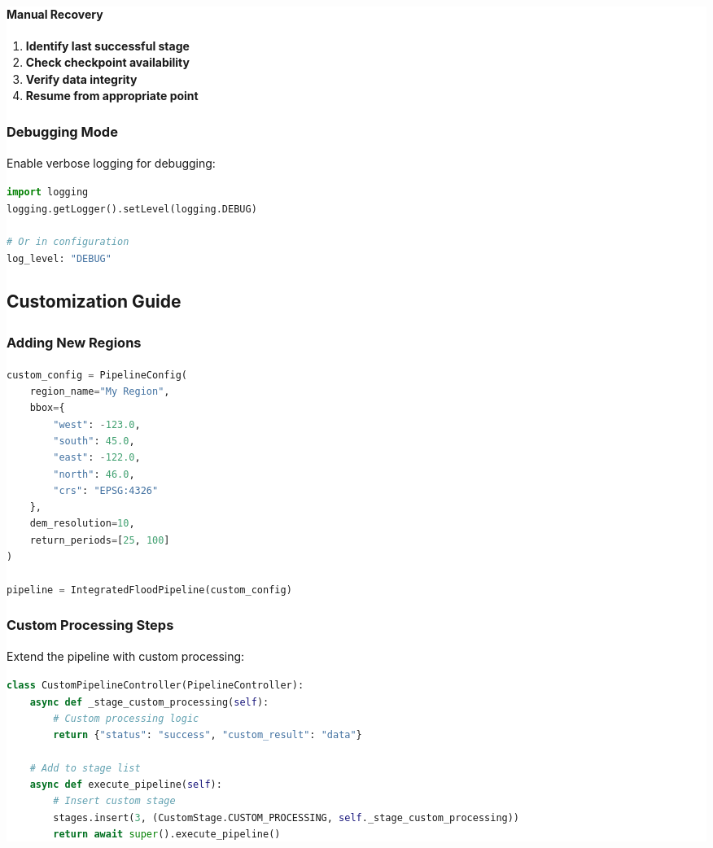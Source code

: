 #### Manual Recovery

1. **Identify last successful stage**
2. **Check checkpoint availability**
3. **Verify data integrity**
4. **Resume from appropriate point**

### Debugging Mode

Enable verbose logging for debugging:

```python
import logging
logging.getLogger().setLevel(logging.DEBUG)

# Or in configuration
log_level: "DEBUG"
```

## Customization Guide

### Adding New Regions

```python
custom_config = PipelineConfig(
    region_name="My Region",
    bbox={
        "west": -123.0,
        "south": 45.0, 
        "east": -122.0,
        "north": 46.0,
        "crs": "EPSG:4326"
    },
    dem_resolution=10,
    return_periods=[25, 100]
)

pipeline = IntegratedFloodPipeline(custom_config)
```

### Custom Processing Steps

Extend the pipeline with custom processing:

```python
class CustomPipelineController(PipelineController):
    async def _stage_custom_processing(self):
        # Custom processing logic
        return {"status": "success", "custom_result": "data"}
    
    # Add to stage list
    async def execute_pipeline(self):
        # Insert custom stage
        stages.insert(3, (CustomStage.CUSTOM_PROCESSING, self._stage_custom_processing))
        return await super().execute_pipeline()
```
